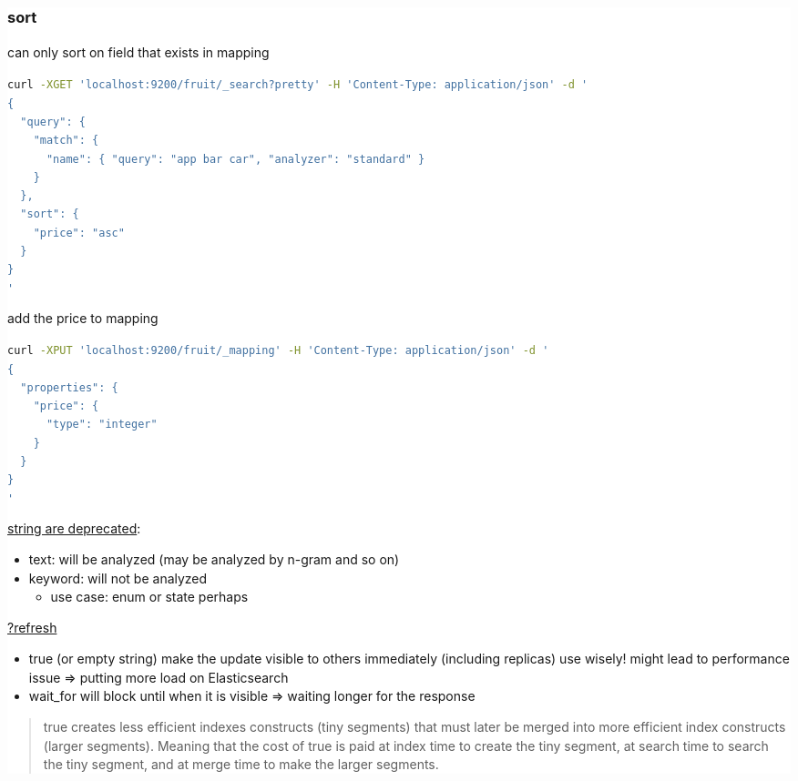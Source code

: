 ### sort
can only sort on field that exists in mapping
```bash
curl -XGET 'localhost:9200/fruit/_search?pretty' -H 'Content-Type: application/json' -d '
{
  "query": {
    "match": {
      "name": { "query": "app bar car", "analyzer": "standard" }
    }
  },
  "sort": {
    "price": "asc"
  }
}
'
```

add the price to mapping
```bash
curl -XPUT 'localhost:9200/fruit/_mapping' -H 'Content-Type: application/json' -d '
{
  "properties": {
    "price": {
      "type": "integer"
    }
  }
}
'
```

[string are deprecated](https://kb.objectrocket.com/elasticsearch/when-to-use-the-keyword-type-vs-text-datatype-in-elasticsearch#:~:text=The%20primary%20difference%20between%20the,fields%20are%20indexed%20as%20is.):
- text: will be analyzed (may be analyzed by n-gram and so on)
- keyword: will not be analyzed
  - use case: enum or state perhaps


[?refresh](https://www.elastic.co/guide/en/elasticsearch/reference/current/docs-refresh.html)
- true (or empty string)
  make the update visible to others immediately (including replicas)
  use wisely! might lead to performance issue
  => putting more load on Elasticsearch
- wait_for
  will block until when it is visible
  => waiting longer for the response

> true creates less efficient indexes constructs (tiny segments) that must later be merged into more efficient index constructs (larger segments). Meaning that the cost of true is paid at index time to create the tiny segment, at search time to search the tiny segment, and at merge time to make the larger segments.
>